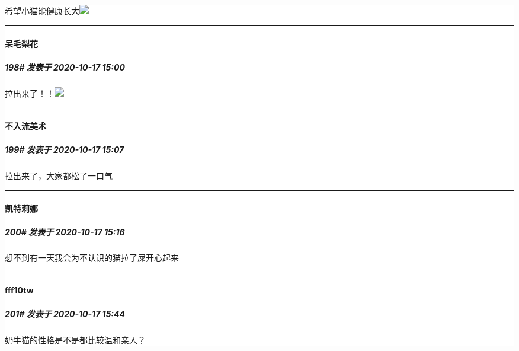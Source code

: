 

希望小猫能健康长大<img src="https://static.saraba1st.com/image/smiley/animal2017/008.png" referrerpolicy="no-referrer">







*****

####  呆毛梨花  
##### 198#       发表于 2020-10-17 15:00




拉出来了！！<img src="https://static.saraba1st.com/image/smiley/face2017/062.gif" referrerpolicy="no-referrer">







*****

####  不入流美术  
##### 199#       发表于 2020-10-17 15:07




拉出来了，大家都松了一口气







*****

####  凯特莉娜  
##### 200#       发表于 2020-10-17 15:16




想不到有一天我会为不认识的猫拉了屎开心起来







*****

####  fff10tw  
##### 201#       发表于 2020-10-17 15:44




奶牛猫的性格是不是都比较温和亲人？



